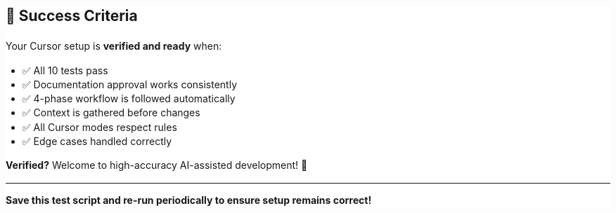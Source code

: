 
## 🎯 Success Criteria

Your Cursor setup is **verified and ready** when:

- ✅ All 10 tests pass
- ✅ Documentation approval works consistently
- ✅ 4-phase workflow is followed automatically
- ✅ Context is gathered before changes
- ✅ All Cursor modes respect rules
- ✅ Edge cases handled correctly

**Verified?** Welcome to high-accuracy AI-assisted development! 🚀

---

**Save this test script and re-run periodically to ensure setup remains correct!**

